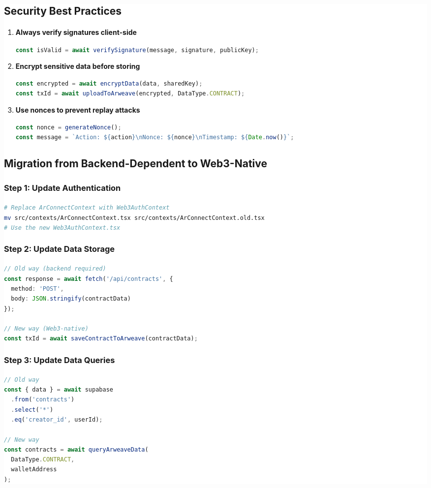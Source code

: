 ## Security Best Practices

1. **Always verify signatures client-side**
   ```typescript
   const isValid = await verifySignature(message, signature, publicKey);
   ```

2. **Encrypt sensitive data before storing**
   ```typescript
   const encrypted = await encryptData(data, sharedKey);
   const txId = await uploadToArweave(encrypted, DataType.CONTRACT);
   ```

3. **Use nonces to prevent replay attacks**
   ```typescript
   const nonce = generateNonce();
   const message = `Action: ${action}\nNonce: ${nonce}\nTimestamp: ${Date.now()}`;
   ```

## Migration from Backend-Dependent to Web3-Native

### Step 1: Update Authentication
```bash
# Replace ArConnectContext with Web3AuthContext
mv src/contexts/ArConnectContext.tsx src/contexts/ArConnectContext.old.tsx
# Use the new Web3AuthContext.tsx
```

### Step 2: Update Data Storage
```typescript
// Old way (backend required)
const response = await fetch('/api/contracts', {
  method: 'POST',
  body: JSON.stringify(contractData)
});

// New way (Web3-native)
const txId = await saveContractToArweave(contractData);
```

### Step 3: Update Data Queries
```typescript
// Old way
const { data } = await supabase
  .from('contracts')
  .select('*')
  .eq('creator_id', userId);

// New way
const contracts = await queryArweaveData(
  DataType.CONTRACT,
  walletAddress
);
```
